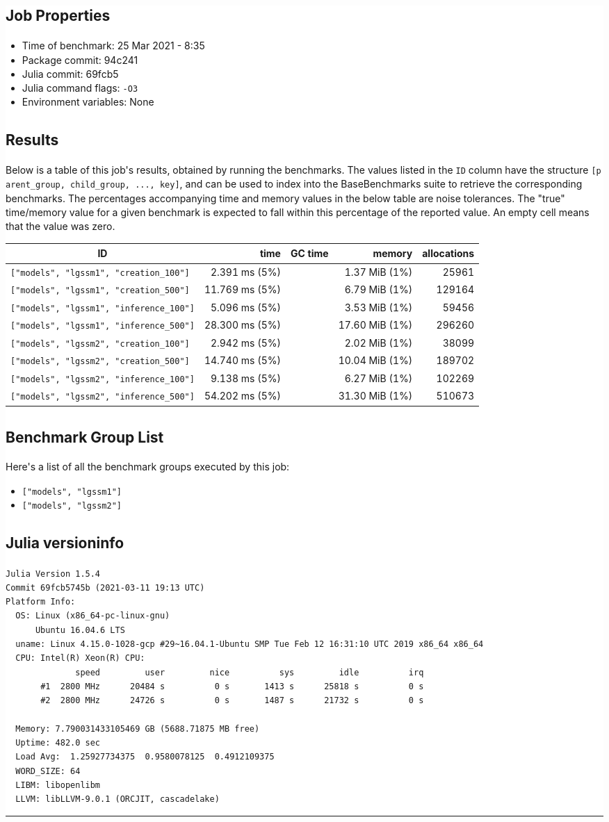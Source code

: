 ## Job Properties
* Time of benchmark: 25 Mar 2021 - 8:35
* Package commit: 94c241
* Julia commit: 69fcb5
* Julia command flags: `-O3`
* Environment variables: None

## Results
Below is a table of this job's results, obtained by running the benchmarks.
The values listed in the `ID` column have the structure `[parent_group, child_group, ..., key]`, and can be used to
index into the BaseBenchmarks suite to retrieve the corresponding benchmarks.
The percentages accompanying time and memory values in the below table are noise tolerances. The "true"
time/memory value for a given benchmark is expected to fall within this percentage of the reported value.
An empty cell means that the value was zero.

| ID                                      | time           | GC time | memory         | allocations |
|-----------------------------------------|---------------:|--------:|---------------:|------------:|
| `["models", "lgssm1", "creation_100"]`  |  2.391 ms (5%) |         |  1.37 MiB (1%) |       25961 |
| `["models", "lgssm1", "creation_500"]`  | 11.769 ms (5%) |         |  6.79 MiB (1%) |      129164 |
| `["models", "lgssm1", "inference_100"]` |  5.096 ms (5%) |         |  3.53 MiB (1%) |       59456 |
| `["models", "lgssm1", "inference_500"]` | 28.300 ms (5%) |         | 17.60 MiB (1%) |      296260 |
| `["models", "lgssm2", "creation_100"]`  |  2.942 ms (5%) |         |  2.02 MiB (1%) |       38099 |
| `["models", "lgssm2", "creation_500"]`  | 14.740 ms (5%) |         | 10.04 MiB (1%) |      189702 |
| `["models", "lgssm2", "inference_100"]` |  9.138 ms (5%) |         |  6.27 MiB (1%) |      102269 |
| `["models", "lgssm2", "inference_500"]` | 54.202 ms (5%) |         | 31.30 MiB (1%) |      510673 |

## Benchmark Group List
Here's a list of all the benchmark groups executed by this job:

- `["models", "lgssm1"]`
- `["models", "lgssm2"]`

## Julia versioninfo
```
Julia Version 1.5.4
Commit 69fcb5745b (2021-03-11 19:13 UTC)
Platform Info:
  OS: Linux (x86_64-pc-linux-gnu)
      Ubuntu 16.04.6 LTS
  uname: Linux 4.15.0-1028-gcp #29~16.04.1-Ubuntu SMP Tue Feb 12 16:31:10 UTC 2019 x86_64 x86_64
  CPU: Intel(R) Xeon(R) CPU: 
              speed         user         nice          sys         idle          irq
       #1  2800 MHz      20484 s          0 s       1413 s      25818 s          0 s
       #2  2800 MHz      24726 s          0 s       1487 s      21732 s          0 s
       
  Memory: 7.790031433105469 GB (5688.71875 MB free)
  Uptime: 482.0 sec
  Load Avg:  1.25927734375  0.9580078125  0.4912109375
  WORD_SIZE: 64
  LIBM: libopenlibm
  LLVM: libLLVM-9.0.1 (ORCJIT, cascadelake)
```

---